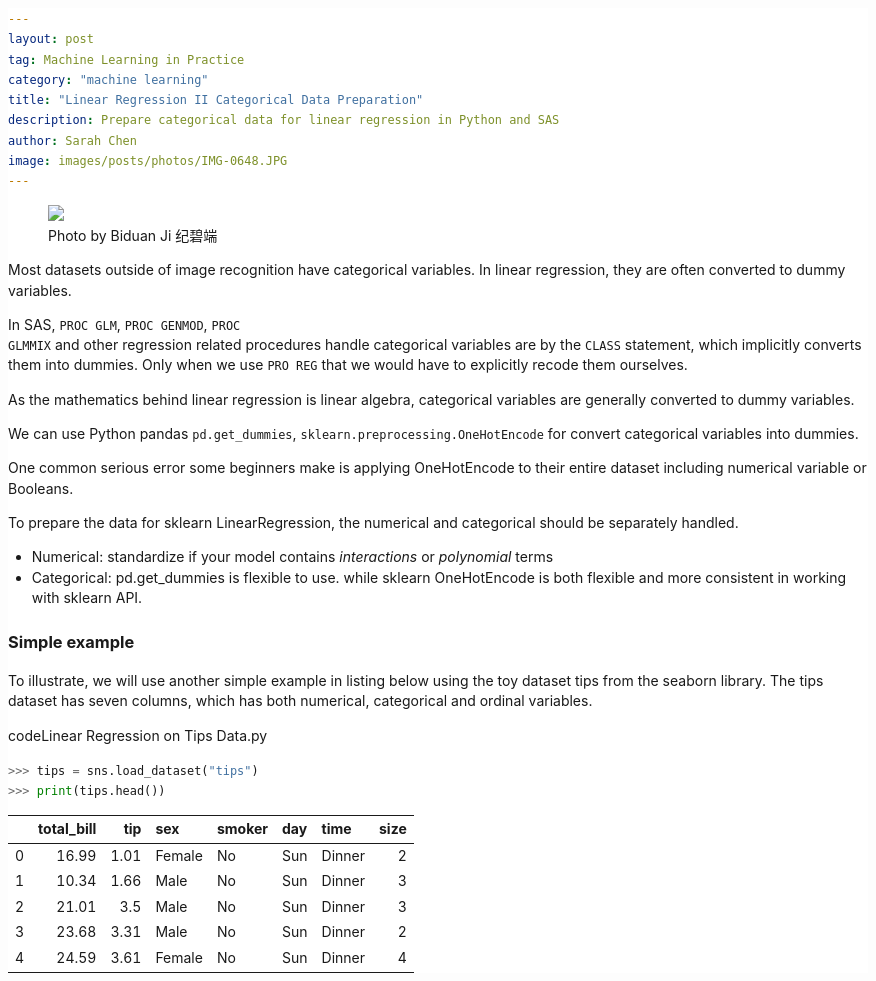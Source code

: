 ```yaml
---
layout: post
tag: Machine Learning in Practice
category: "machine learning"
title: "Linear Regression II Categorical Data Preparation"
description: Prepare categorical data for linear regression in Python and SAS
author: Sarah Chen
image: images/posts/photos/IMG-0648.JPG
---
```


<figure> 
   <img src="{{"/images/posts/photos/IMG-0648.jpg"| relative_url}}"> 
   <figcaption>Photo by Biduan Ji 纪碧端</figcaption>
</figure> 

Most datasets outside of image recognition have categorical variables.  In linear regression, they are often converted to dummy variables.

In SAS, <code class="coding">PROC GLM</code>, <code class="coding">PROC GENMOD</code>, <code class="coding">PROC GLMMIX</code> and other regression related procedures handle categorical variables are by the <code class="coding">CLASS</code> statement, which implicitly converts them into dummies.  Only when we use <code class="coding">PRO REG</code> that we would have to explicitly recode them ourselves.   

As the mathematics behind linear regression is linear algebra, categorical variables are generally converted to dummy variables.  

We can use Python pandas <code class="coding">pd.get_dummies</code>, <code class="coding">sklearn.preprocessing.OneHotEncode</code> for convert categorical variables into dummies.  

One common serious error some beginners make is applying OneHotEncode to their entire dataset including numerical variable or Booleans.  

To prepare the data for sklearn LinearRegression, the numerical and categorical should be separately handled.   
-  Numerical: standardize if your model contains *interactions* or *polynomial* terms
-  Categorical:  pd.get_dummies is flexible to use.  while sklearn OneHotEncode is both flexible and more consistent in working with sklearn API.


### Simple example
To illustrate, we will use another simple example in listing below using the toy dataset tips from the seaborn library.  The tips dataset has seven columns, which has both numerical, categorical and ordinal variables.   

<div class="code-head"><span>code</span>Linear Regression on Tips Data.py</div>

```python
>>> tips = sns.load_dataset("tips")
>>> print(tips.head())
```

|    |   total_bill |   tip | sex    | smoker   | day   | time   |   size |
|---:|-------------:|------:|:-------|:---------|:------|:-------|-------:|
|  0 |        16.99 |  1.01 | Female | No       | Sun   | Dinner |      2 |
|  1 |        10.34 |  1.66 | Male   | No       | Sun   | Dinner |      3 |
|  2 |        21.01 |  3.5  | Male   | No       | Sun   | Dinner |      3 |
|  3 |        23.68 |  3.31 | Male   | No       | Sun   | Dinner |      2 |
|  4 |        24.59 |  3.61 | Female | No       | Sun   | Dinner |      4 |
